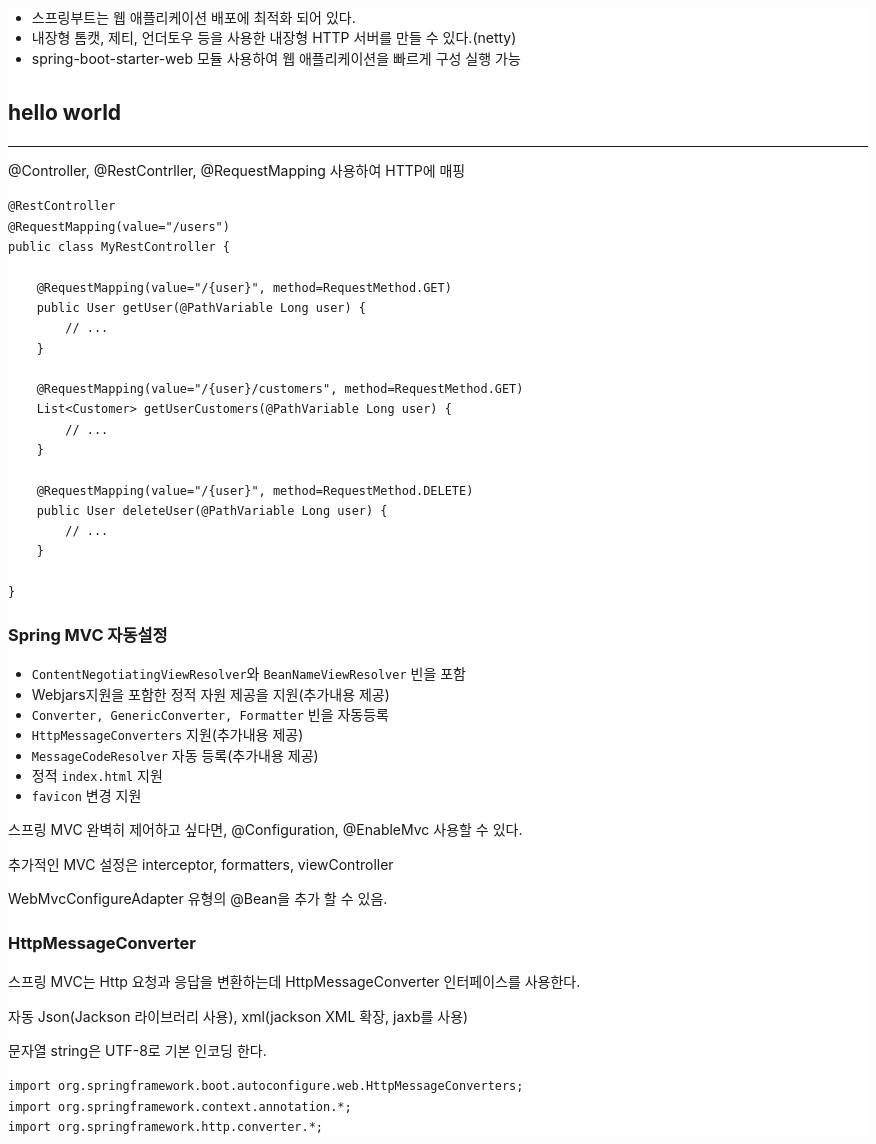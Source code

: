 
- 스프링부트는 웹 애플리케이션 배포에 최적화 되어 있다.
- 내장형 톰캣, 제티, 언더토우 등을 사용한 내장형 HTTP 서버를 만들 수 있다.(netty)
- spring-boot-starter-web 모듈 사용하여 웹 애플리케이션을 빠르게 구성 실행 가능

## hello world

---

@Controller, @RestContrller, @RequestMapping 사용하여 HTTP에 매핑

    @RestController
    @RequestMapping(value="/users")
    public class MyRestController {
    
        @RequestMapping(value="/{user}", method=RequestMethod.GET)
        public User getUser(@PathVariable Long user) {
            // ...
        }
    
        @RequestMapping(value="/{user}/customers", method=RequestMethod.GET)
        List<Customer> getUserCustomers(@PathVariable Long user) {
            // ...
        }
    
        @RequestMapping(value="/{user}", method=RequestMethod.DELETE)
        public User deleteUser(@PathVariable Long user) {
            // ...
        }
    
    }

### Spring MVC 자동설정

- `ContentNegotiatingViewResolver`와 `BeanNameViewResolver` 빈을 포함
- Webjars지원을 포함한 정적 자원 제공을 지원(추가내용 제공)
- `Converter, GenericConverter, Formatter` 빈을 자동등록
- `HttpMessageConverters` 지원(추가내용 제공)
- `MessageCodeResolver` 자동 등록(추가내용 제공)
- 정적 `index.html` 지원
- `favicon` 변경 지원

스프링 MVC 완벽히 제어하고 싶다면, @Configuration, @EnableMvc 사용할 수 있다.

추가적인 MVC 설정은 interceptor, formatters, viewController 

WebMvcConfigureAdapter 유형의 @Bean을 추가 할 수 있음.

### HttpMessageConverter

스프링 MVC는 Http 요청과 응답을 변환하는데  HttpMessageConverter 인터페이스를 사용한다. 

자동 Json(Jackson 라이브러리 사용), xml(jackson XML 확장, jaxb를 사용)

문자열 string은 UTF-8로 기본 인코딩 한다. 

    import org.springframework.boot.autoconfigure.web.HttpMessageConverters;
    import org.springframework.context.annotation.*;
    import org.springframework.http.converter.*;
    